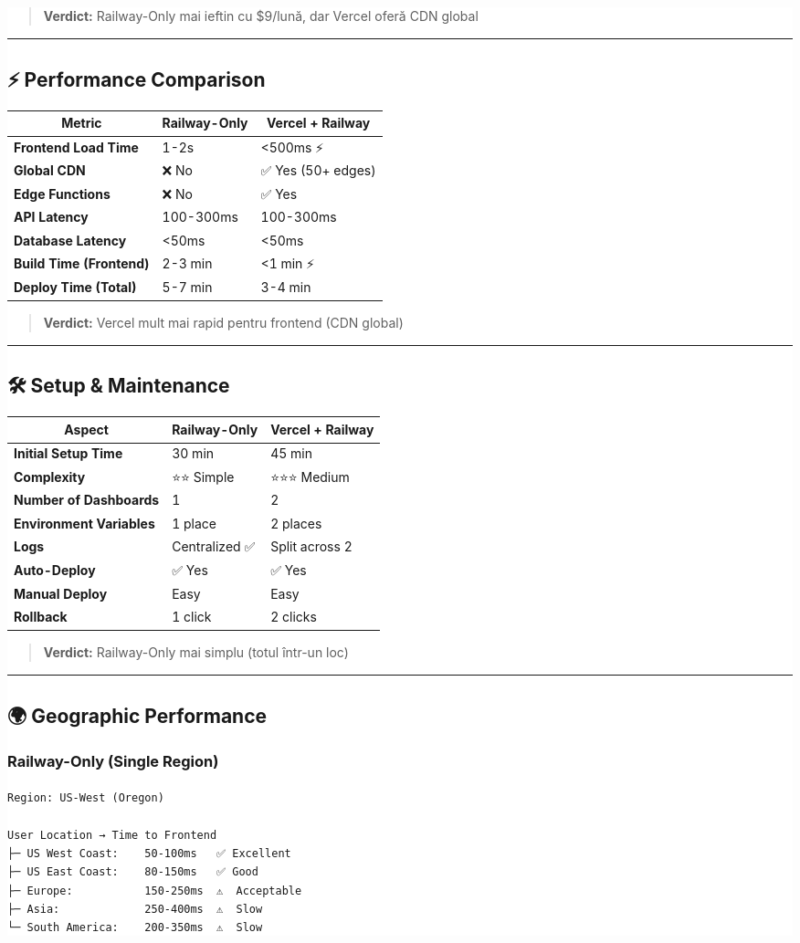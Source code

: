 > **Verdict:** Railway-Only mai ieftin cu $9/lună, dar Vercel oferă CDN global

---

## ⚡ Performance Comparison

| Metric | Railway-Only | Vercel + Railway |
|--------|--------------|------------------|
| **Frontend Load Time** | 1-2s | <500ms ⚡ |
| **Global CDN** | ❌ No | ✅ Yes (50+ edges) |
| **Edge Functions** | ❌ No | ✅ Yes |
| **API Latency** | 100-300ms | 100-300ms |
| **Database Latency** | <50ms | <50ms |
| **Build Time (Frontend)** | 2-3 min | <1 min ⚡ |
| **Deploy Time (Total)** | 5-7 min | 3-4 min |

> **Verdict:** Vercel mult mai rapid pentru frontend (CDN global)

---

## 🛠️ Setup & Maintenance

| Aspect | Railway-Only | Vercel + Railway |
|--------|--------------|------------------|
| **Initial Setup Time** | 30 min | 45 min |
| **Complexity** | ⭐⭐ Simple | ⭐⭐⭐ Medium |
| **Number of Dashboards** | 1 | 2 |
| **Environment Variables** | 1 place | 2 places |
| **Logs** | Centralized ✅ | Split across 2 |
| **Auto-Deploy** | ✅ Yes | ✅ Yes |
| **Manual Deploy** | Easy | Easy |
| **Rollback** | 1 click | 2 clicks |

> **Verdict:** Railway-Only mai simplu (totul într-un loc)

---

## 🌍 Geographic Performance

### Railway-Only (Single Region)

```
Region: US-West (Oregon)

User Location → Time to Frontend
├─ US West Coast:    50-100ms   ✅ Excellent
├─ US East Coast:    80-150ms   ✅ Good
├─ Europe:           150-250ms  ⚠️  Acceptable
├─ Asia:             250-400ms  ⚠️  Slow
└─ South America:    200-350ms  ⚠️  Slow
```

